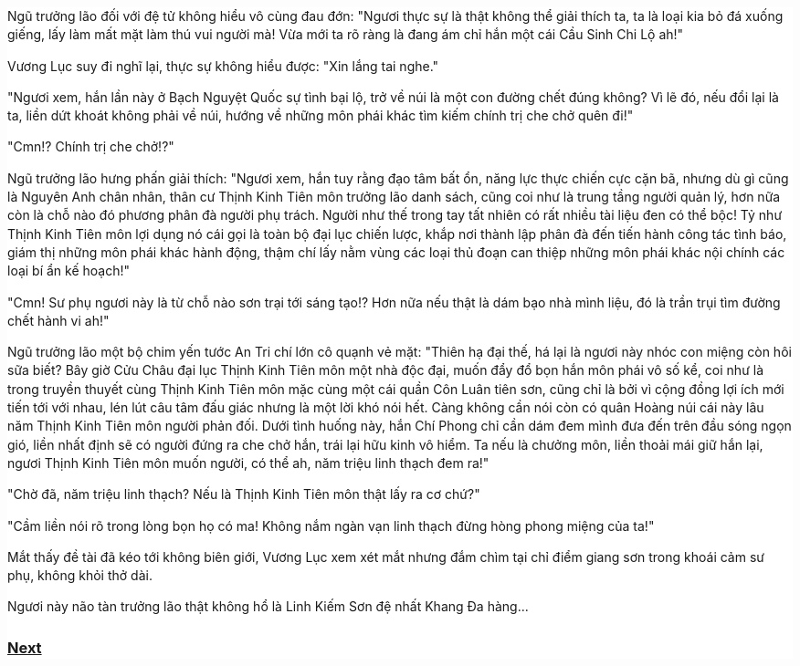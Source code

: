 Ngũ trưởng lão đối với đệ tử không hiểu vô cùng đau đớn: "Ngươi thực sự là thật không thể giải thích ta, ta là loại kia bỏ đá xuống giếng, lấy làm mất mặt làm thú vui người mà! Vừa mới ta rõ ràng là đang ám chỉ hắn một cái Cầu Sinh Chi Lộ ah!"

Vương Lục suy đi nghĩ lại, thực sự không hiểu được: "Xin lắng tai nghe." 

"Ngươi xem, hắn lần này ở Bạch Nguyệt Quốc sự tình bại lộ, trở về núi là một con đường chết đúng không? Vì lẽ đó, nếu đổi lại là ta, liền dứt khoát không phải về núi, hướng về những môn phái khác tìm kiếm chính trị che chở quên đi!"

"Cmn!? Chính trị che chở!?"

Ngũ trưởng lão hưng phấn giải thích: "Ngươi xem, hắn tuy rằng đạo tâm bất ổn, năng lực thực chiến cực cặn bã, nhưng dù gì cũng là Nguyên Anh chân nhân, thân cư Thịnh Kinh Tiên môn trưởng lão danh sách, cũng coi như là trung tầng người quản lý, hơn nữa còn là chỗ nào đó phương phân đà người phụ trách. Người như thế trong tay tất nhiên có rất nhiều tài liệu đen có thể bộc! Tỷ như Thịnh Kinh Tiên môn lợi dụng nó cái gọi là toàn bộ đại lục chiến lược, khắp nơi thành lập phân đà đến tiến hành công tác tình báo, giám thị những môn phái khác hành động, thậm chí lấy nằm vùng các loại thủ đoạn can thiệp những môn phái khác nội chính các loại bí ẩn kế hoạch!"

"Cmn! Sư phụ ngươi này là từ chỗ nào sơn trại tới sáng tạo!? Hơn nữa nếu thật là dám bạo nhà mình liệu, đó là trần trụi tìm đường chết hành vi ah!"

Ngũ trưởng lão một bộ chim yến tước An Tri chí lớn cô quạnh vẻ mặt: "Thiên hạ đại thế, há lại là ngươi này nhóc con miệng còn hôi sữa biết? Bây giờ Cửu Châu đại lục Thịnh Kinh Tiên môn một nhà độc đại, muốn đẩy đổ bọn hắn môn phái vô số kể, coi như là trong truyền thuyết cùng Thịnh Kinh Tiên môn mặc cùng một cái quần Côn Luân tiên sơn, cũng chỉ là bởi vì cộng đồng lợi ích mới tiến tới với nhau, lén lút câu tâm đấu giác nhưng là một lời khó nói hết. Càng không cần nói còn có quân Hoàng núi cái này lâu năm Thịnh Kinh Tiên môn người phản đối. Dưới tình huống này, hắn Chí Phong chỉ cần dám đem mình đưa đến trên đầu sóng ngọn gió, liền nhất định sẽ có người đứng ra che chở hắn, trái lại hữu kinh vô hiểm. Ta nếu là chưởng môn, liền thoải mái giữ hắn lại, ngươi Thịnh Kinh Tiên môn muốn người, có thể ah, năm triệu linh thạch đem ra!"

"Chờ đã, năm triệu linh thạch? Nếu là Thịnh Kinh Tiên môn thật lấy ra cơ chứ?"

"Cầm liền nói rõ trong lòng bọn họ có ma! Không nắm ngàn vạn linh thạch đừng hòng phong miệng của ta!"

Mắt thấy đề tài đã kéo tới không biên giới, Vương Lục xem xét mắt nhưng đắm chìm tại chỉ điểm giang sơn trong khoái cảm sư phụ, không khỏi thở dài.

Ngươi này não tàn trưởng lão thật không hổ là Linh Kiếm Sơn đệ nhất Khang Đa hàng...

### [Next](./chuong-71.html)
